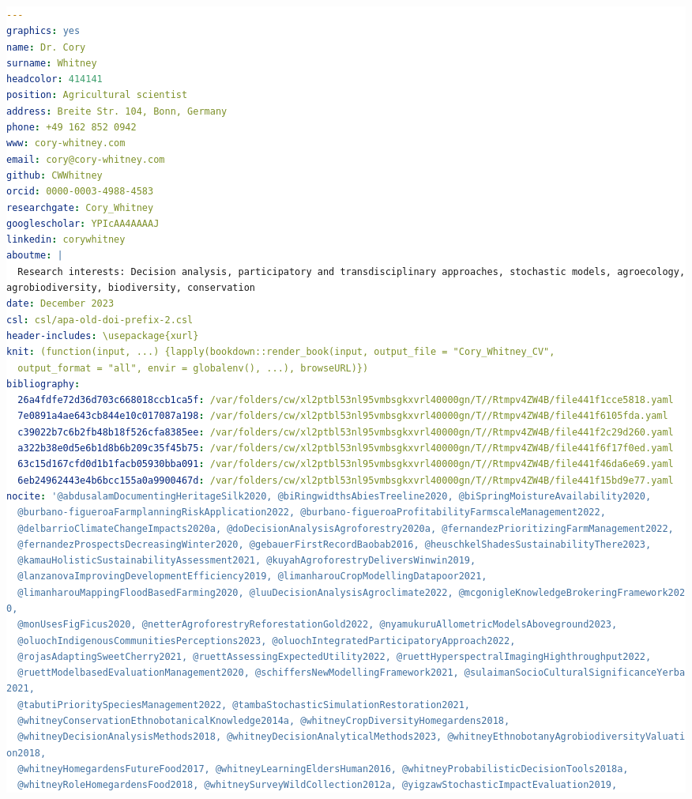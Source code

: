 ```yaml
---
graphics: yes
name: Dr. Cory
surname: Whitney
headcolor: 414141
position: Agricultural scientist
address: Breite Str. 104, Bonn, Germany
phone: +49 162 852 0942
www: cory-whitney.com
email: cory@cory-whitney.com
github: CWWhitney
orcid: 0000-0003-4988-4583
researchgate: Cory_Whitney
googlescholar: YPIcAA4AAAAJ
linkedin: corywhitney
aboutme: |
  Research interests: Decision analysis, participatory and transdisciplinary approaches, stochastic models, agroecology, agrobiodiversity, biodiversity, conservation
date: December 2023
csl: csl/apa-old-doi-prefix-2.csl
header-includes: \usepackage{xurl}
knit: (function(input, ...) {lapply(bookdown::render_book(input, output_file = "Cory_Whitney_CV",
  output_format = "all", envir = globalenv(), ...), browseURL)})
bibliography:
  26a4fdfe72d36d703c668018ccb1ca5f: /var/folders/cw/xl2ptbl53nl95vmbsgkxvrl40000gn/T//Rtmpv4ZW4B/file441f1cce5818.yaml
  7e0891a4ae643cb844e10c017087a198: /var/folders/cw/xl2ptbl53nl95vmbsgkxvrl40000gn/T//Rtmpv4ZW4B/file441f6105fda.yaml
  c39022b7c6b2fb48b18f526cfa8385ee: /var/folders/cw/xl2ptbl53nl95vmbsgkxvrl40000gn/T//Rtmpv4ZW4B/file441f2c29d260.yaml
  a322b38e0d5e6b1d8b6b209c35f45b75: /var/folders/cw/xl2ptbl53nl95vmbsgkxvrl40000gn/T//Rtmpv4ZW4B/file441f6f17f0ed.yaml
  63c15d167cfd0d1b1facb05930bba091: /var/folders/cw/xl2ptbl53nl95vmbsgkxvrl40000gn/T//Rtmpv4ZW4B/file441f46da6e69.yaml
  6eb24962443e4b6bcc155a0a9900467d: /var/folders/cw/xl2ptbl53nl95vmbsgkxvrl40000gn/T//Rtmpv4ZW4B/file441f15bd9e77.yaml
nocite: '@abdusalamDocumentingHeritageSilk2020, @biRingwidthsAbiesTreeline2020, @biSpringMoistureAvailability2020,
  @burbano-figueroaFarmplanningRiskApplication2022, @burbano-figueroaProfitabilityFarmscaleManagement2022,
  @delbarrioClimateChangeImpacts2020a, @doDecisionAnalysisAgroforestry2020a, @fernandezPrioritizingFarmManagement2022,
  @fernandezProspectsDecreasingWinter2020, @gebauerFirstRecordBaobab2016, @heuschkelShadesSustainabilityThere2023,
  @kamauHolisticSustainabilityAssessment2021, @kuyahAgroforestryDeliversWinwin2019,
  @lanzanovaImprovingDevelopmentEfficiency2019, @limanharouCropModellingDatapoor2021,
  @limanharouMappingFloodBasedFarming2020, @luuDecisionAnalysisAgroclimate2022, @mcgonigleKnowledgeBrokeringFramework2020,
  @monUsesFigFicus2020, @netterAgroforestryReforestationGold2022, @nyamukuruAllometricModelsAboveground2023,
  @oluochIndigenousCommunitiesPerceptions2023, @oluochIntegratedParticipatoryApproach2022,
  @rojasAdaptingSweetCherry2021, @ruettAssessingExpectedUtility2022, @ruettHyperspectralImagingHighthroughput2022,
  @ruettModelbasedEvaluationManagement2020, @schiffersNewModellingFramework2021, @sulaimanSocioCulturalSignificanceYerba2021,
  @tabutiPrioritySpeciesManagement2022, @tambaStochasticSimulationRestoration2021,
  @whitneyConservationEthnobotanicalKnowledge2014a, @whitneyCropDiversityHomegardens2018,
  @whitneyDecisionAnalysisMethods2018, @whitneyDecisionAnalyticalMethods2023, @whitneyEthnobotanyAgrobiodiversityValuation2018,
  @whitneyHomegardensFutureFood2017, @whitneyLearningEldersHuman2016, @whitneyProbabilisticDecisionTools2018a,
  @whitneyRoleHomegardensFood2018, @whitneySurveyWildCollection2012a, @yigzawStochasticImpactEvaluation2019,
```